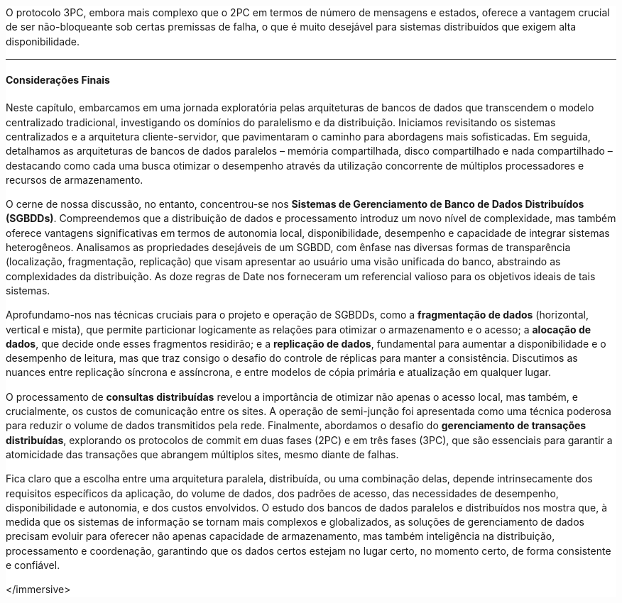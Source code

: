 O protocolo 3PC, embora mais complexo que o 2PC em termos de número de mensagens e estados, oferece a vantagem crucial de ser não-bloqueante sob certas premissas de falha, o que é muito desejável para sistemas distribuídos que exigem alta disponibilidade.

---

#### **Considerações Finais**

Neste capítulo, embarcamos em uma jornada exploratória pelas arquiteturas de bancos de dados que transcendem o modelo centralizado tradicional, investigando os domínios do paralelismo e da distribuição. Iniciamos revisitando os sistemas centralizados e a arquitetura cliente-servidor, que pavimentaram o caminho para abordagens mais sofisticadas. Em seguida, detalhamos as arquiteturas de bancos de dados paralelos – memória compartilhada, disco compartilhado e nada compartilhado – destacando como cada uma busca otimizar o desempenho através da utilização concorrente de múltiplos processadores e recursos de armazenamento.

O cerne de nossa discussão, no entanto, concentrou-se nos **Sistemas de Gerenciamento de Banco de Dados Distribuídos (SGBDDs)**. Compreendemos que a distribuição de dados e processamento introduz um novo nível de complexidade, mas também oferece vantagens significativas em termos de autonomia local, disponibilidade, desempenho e capacidade de integrar sistemas heterogêneos. Analisamos as propriedades desejáveis de um SGBDD, com ênfase nas diversas formas de transparência (localização, fragmentação, replicação) que visam apresentar ao usuário uma visão unificada do banco, abstraindo as complexidades da distribuição. As doze regras de Date nos forneceram um referencial valioso para os objetivos ideais de tais sistemas.

Aprofundamo-nos nas técnicas cruciais para o projeto e operação de SGBDDs, como a **fragmentação de dados** (horizontal, vertical e mista), que permite particionar logicamente as relações para otimizar o armazenamento e o acesso; a **alocação de dados**, que decide onde esses fragmentos residirão; e a **replicação de dados**, fundamental para aumentar a disponibilidade e o desempenho de leitura, mas que traz consigo o desafio do controle de réplicas para manter a consistência. Discutimos as nuances entre replicação síncrona e assíncrona, e entre modelos de cópia primária e atualização em qualquer lugar.

O processamento de **consultas distribuídas** revelou a importância de otimizar não apenas o acesso local, mas também, e crucialmente, os custos de comunicação entre os sites. A operação de semi-junção foi apresentada como uma técnica poderosa para reduzir o volume de dados transmitidos pela rede. Finalmente, abordamos o desafio do **gerenciamento de transações distribuídas**, explorando os protocolos de commit em duas fases (2PC) e em três fases (3PC), que são essenciais para garantir a atomicidade das transações que abrangem múltiplos sites, mesmo diante de falhas.

Fica claro que a escolha entre uma arquitetura paralela, distribuída, ou uma combinação delas, depende intrinsecamente dos requisitos específicos da aplicação, do volume de dados, dos padrões de acesso, das necessidades de desempenho, disponibilidade e autonomia, e dos custos envolvidos. O estudo dos bancos de dados paralelos e distribuídos nos mostra que, à medida que os sistemas de informação se tornam mais complexos e globalizados, as soluções de gerenciamento de dados precisam evoluir para oferecer não apenas capacidade de armazenamento, mas também inteligência na distribuição, processamento e coordenação, garantindo que os dados certos estejam no lugar certo, no momento certo, de forma consistente e confiável.

&lt;/immersive>